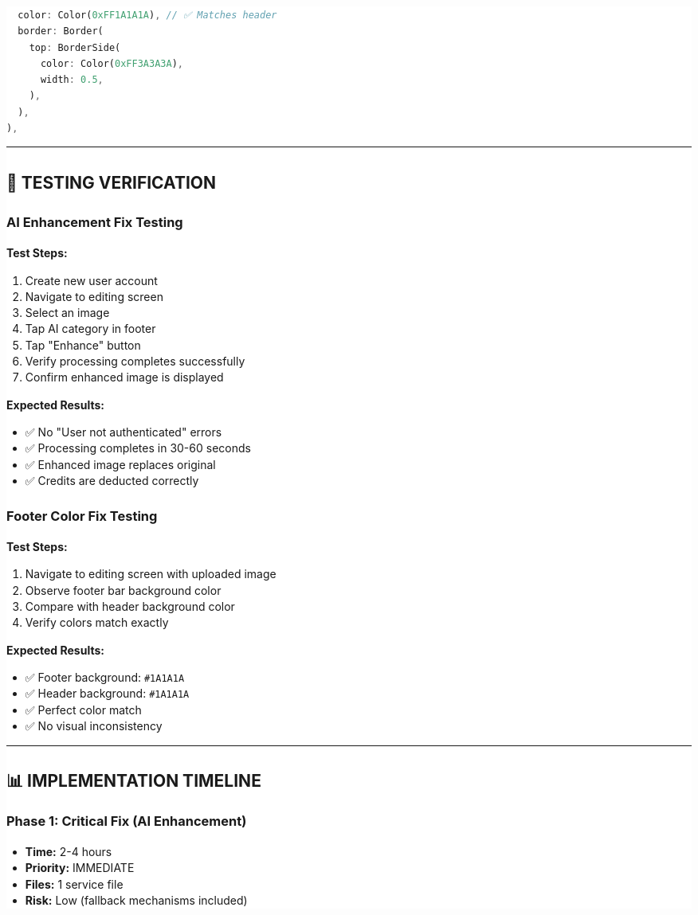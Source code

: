```dart
  color: Color(0xFF1A1A1A), // ✅ Matches header
  border: Border(
    top: BorderSide(
      color: Color(0xFF3A3A3A),
      width: 0.5,
    ),
  ),
),
```

---

## 🧪 TESTING VERIFICATION

### AI Enhancement Fix Testing

**Test Steps:**
1. Create new user account
2. Navigate to editing screen
3. Select an image
4. Tap AI category in footer
5. Tap "Enhance" button
6. Verify processing completes successfully
7. Confirm enhanced image is displayed

**Expected Results:**
- ✅ No "User not authenticated" errors
- ✅ Processing completes in 30-60 seconds
- ✅ Enhanced image replaces original
- ✅ Credits are deducted correctly

### Footer Color Fix Testing

**Test Steps:**
1. Navigate to editing screen with uploaded image
2. Observe footer bar background color
3. Compare with header background color
4. Verify colors match exactly

**Expected Results:**
- ✅ Footer background: `#1A1A1A`
- ✅ Header background: `#1A1A1A`
- ✅ Perfect color match
- ✅ No visual inconsistency

---

## 📊 IMPLEMENTATION TIMELINE

### Phase 1: Critical Fix (AI Enhancement)
- **Time:** 2-4 hours
- **Priority:** IMMEDIATE
- **Files:** 1 service file
- **Risk:** Low (fallback mechanisms included)
